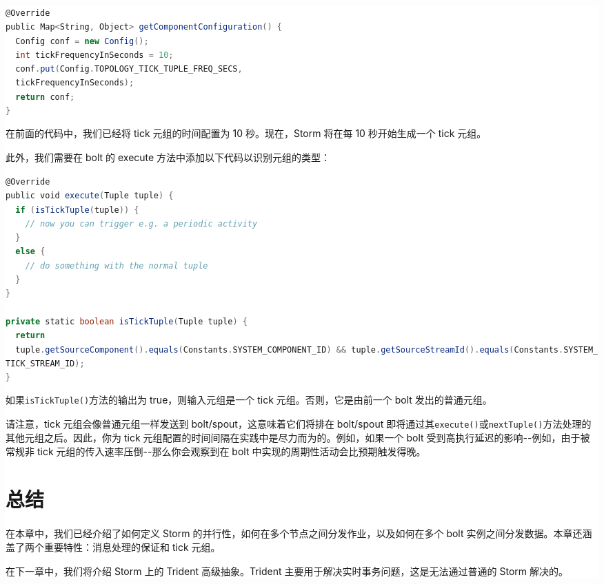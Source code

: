 ```scala
@Override 
public Map<String, Object> getComponentConfiguration() { 
  Config conf = new Config(); 
  int tickFrequencyInSeconds = 10; 
  conf.put(Config.TOPOLOGY_TICK_TUPLE_FREQ_SECS, 
  tickFrequencyInSeconds); 
  return conf; 
} 
```

在前面的代码中，我们已经将 tick 元组的时间配置为 10 秒。现在，Storm 将在每 10 秒开始生成一个 tick 元组。

此外，我们需要在 bolt 的 execute 方法中添加以下代码以识别元组的类型：

```scala
@Override 
public void execute(Tuple tuple) { 
  if (isTickTuple(tuple)) { 
    // now you can trigger e.g. a periodic activity 
  } 
  else { 
    // do something with the normal tuple 
  } 
} 

private static boolean isTickTuple(Tuple tuple) { 
  return
  tuple.getSourceComponent().equals(Constants.SYSTEM_COMPONENT_ID) && tuple.getSourceStreamId().equals(Constants.SYSTEM_TICK_STREAM_ID); 
} 
```

如果`isTickTuple()`方法的输出为 true，则输入元组是一个 tick 元组。否则，它是由前一个 bolt 发出的普通元组。

请注意，tick 元组会像普通元组一样发送到 bolt/spout，这意味着它们将排在 bolt/spout 即将通过其`execute()`或`nextTuple()`方法处理的其他元组之后。因此，你为 tick 元组配置的时间间隔在实践中是尽力而为的。例如，如果一个 bolt 受到高执行延迟的影响--例如，由于被常规非 tick 元组的传入速率压倒--那么你会观察到在 bolt 中实现的周期性活动会比预期触发得晚。

# 总结

在本章中，我们已经介绍了如何定义 Storm 的并行性，如何在多个节点之间分发作业，以及如何在多个 bolt 实例之间分发数据。本章还涵盖了两个重要特性：消息处理的保证和 tick 元组。

在下一章中，我们将介绍 Storm 上的 Trident 高级抽象。Trident 主要用于解决实时事务问题，这是无法通过普通的 Storm 解决的。

